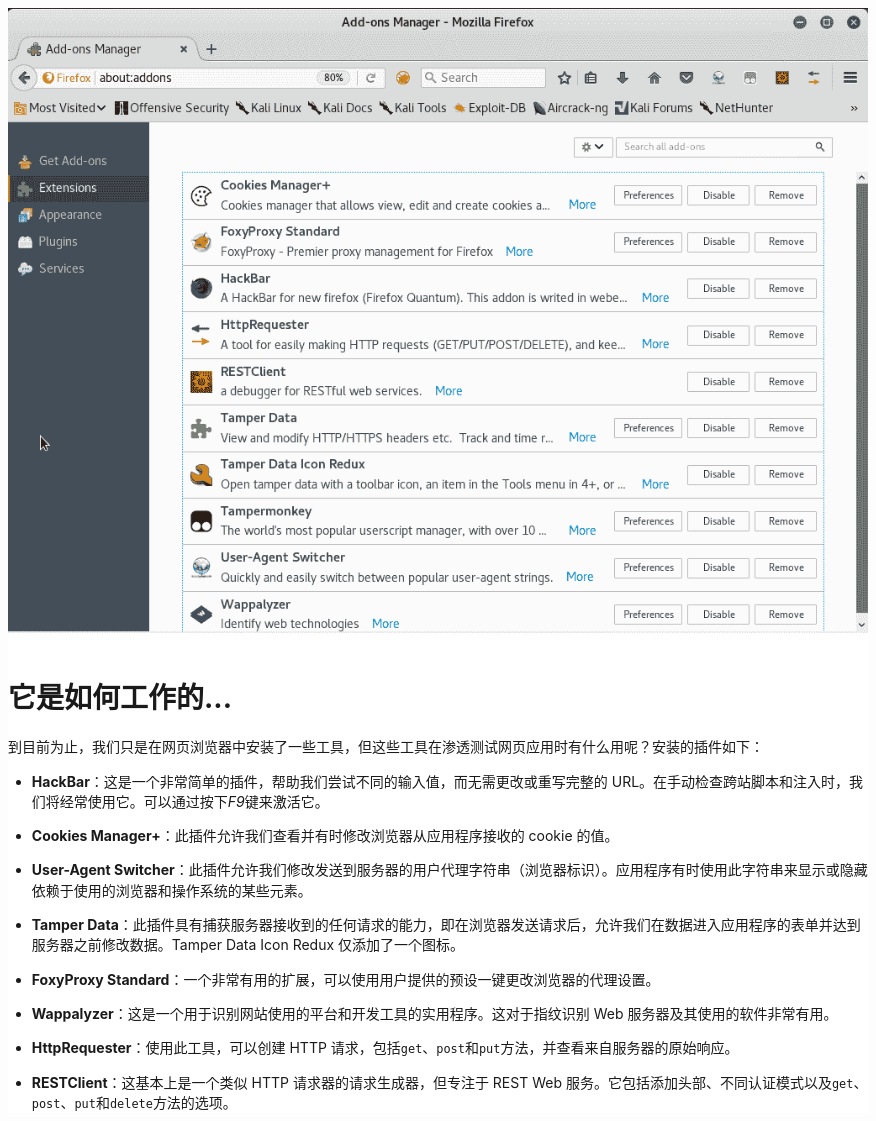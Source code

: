 ![](img/1ec980d2-091a-4c5e-9b0a-2ea9a1d9129b.png)

# 它是如何工作的...

到目前为止，我们只是在网页浏览器中安装了一些工具，但这些工具在渗透测试网页应用时有什么用呢？安装的插件如下：

+   **HackBar**：这是一个非常简单的插件，帮助我们尝试不同的输入值，而无需更改或重写完整的 URL。在手动检查跨站脚本和注入时，我们将经常使用它。可以通过按下*F9*键来激活它。

+   **Cookies Manager+**：此插件允许我们查看并有时修改浏览器从应用程序接收的 cookie 的值。

+   **User-Agent Switcher**：此插件允许我们修改发送到服务器的用户代理字符串（浏览器标识）。应用程序有时使用此字符串来显示或隐藏依赖于使用的浏览器和操作系统的某些元素。

+   **Tamper Data**：此插件具有捕获服务器接收到的任何请求的能力，即在浏览器发送请求后，允许我们在数据进入应用程序的表单并达到服务器之前修改数据。Tamper Data Icon Redux 仅添加了一个图标。

+   **FoxyProxy Standard**：一个非常有用的扩展，可以使用用户提供的预设一键更改浏览器的代理设置。

+   **Wappalyzer**：这是一个用于识别网站使用的平台和开发工具的实用程序。这对于指纹识别 Web 服务器及其使用的软件非常有用。

+   **HttpRequester**：使用此工具，可以创建 HTTP 请求，包括`get`、`post`和`put`方法，并查看来自服务器的原始响应。

+   **RESTClient**：这基本上是一个类似 HTTP 请求器的请求生成器，但专注于 REST Web 服务。它包括添加头部、不同认证模式以及`get`、`post`、`put`和`delete`方法的选项。
